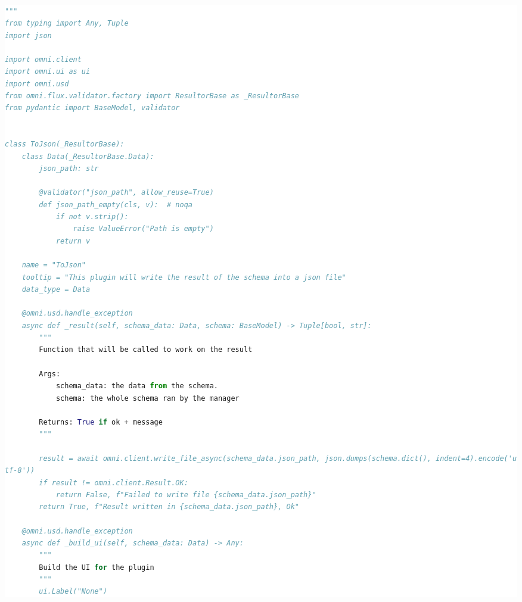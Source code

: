 ```python
"""
from typing import Any, Tuple
import json

import omni.client
import omni.ui as ui
import omni.usd
from omni.flux.validator.factory import ResultorBase as _ResultorBase
from pydantic import BaseModel, validator


class ToJson(_ResultorBase):
    class Data(_ResultorBase.Data):
        json_path: str

        @validator("json_path", allow_reuse=True)
        def json_path_empty(cls, v):  # noqa
            if not v.strip():
                raise ValueError("Path is empty")
            return v

    name = "ToJson"
    tooltip = "This plugin will write the result of the schema into a json file"
    data_type = Data

    @omni.usd.handle_exception
    async def _result(self, schema_data: Data, schema: BaseModel) -> Tuple[bool, str]:
        """
        Function that will be called to work on the result

        Args:
            schema_data: the data from the schema.
            schema: the whole schema ran by the manager

        Returns: True if ok + message
        """

        result = await omni.client.write_file_async(schema_data.json_path, json.dumps(schema.dict(), indent=4).encode('utf-8'))
        if result != omni.client.Result.OK:
            return False, f"Failed to write file {schema_data.json_path}"
        return True, f"Result written in {schema_data.json_path}, Ok"

    @omni.usd.handle_exception
    async def _build_ui(self, schema_data: Data) -> Any:
        """
        Build the UI for the plugin
        """
        ui.Label("None")
```

